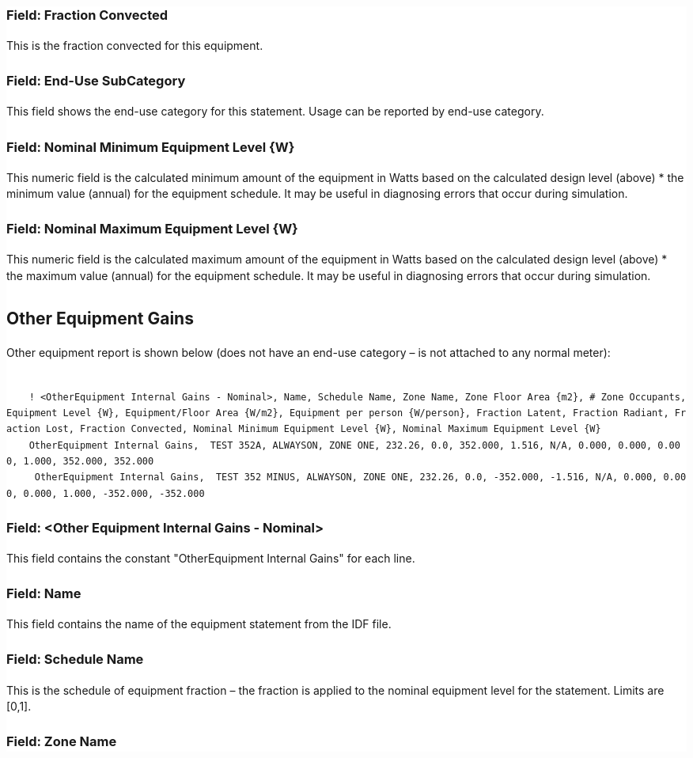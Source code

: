### Field: Fraction Convected

This is the fraction convected for this equipment.

### Field: End-Use SubCategory

This field shows the end-use category for this statement. Usage can be reported by end-use category.

### Field: Nominal Minimum Equipment Level {W}

This numeric field is the calculated minimum amount of the equipment in Watts based on the calculated design level (above) \* the minimum value (annual) for the equipment schedule. It may be useful in diagnosing errors that occur during simulation.

### Field: Nominal Maximum Equipment Level {W}

This numeric field is the calculated maximum amount of the equipment in Watts based on the calculated design level (above) \* the maximum value (annual) for the equipment schedule. It may be useful in diagnosing errors that occur during simulation.

## Other Equipment Gains

Other equipment report is shown below (does not have an end-use category – is not attached to any normal meter):

~~~~~~~~~~~~~~~~~~~~

    ! <OtherEquipment Internal Gains - Nominal>, Name, Schedule Name, Zone Name, Zone Floor Area {m2}, # Zone Occupants, Equipment Level {W}, Equipment/Floor Area {W/m2}, Equipment per person {W/person}, Fraction Latent, Fraction Radiant, Fraction Lost, Fraction Convected, Nominal Minimum Equipment Level {W}, Nominal Maximum Equipment Level {W}
    OtherEquipment Internal Gains,  TEST 352A, ALWAYSON, ZONE ONE, 232.26, 0.0, 352.000, 1.516, N/A, 0.000, 0.000, 0.000, 1.000, 352.000, 352.000
     OtherEquipment Internal Gains,  TEST 352 MINUS, ALWAYSON, ZONE ONE, 232.26, 0.0, -352.000, -1.516, N/A, 0.000, 0.000, 0.000, 1.000, -352.000, -352.000
~~~~~~~~~~~~~~~~~~~~

### Field: <Other Equipment Internal Gains - Nominal>

This field contains the constant "OtherEquipment Internal Gains" for each line.

### Field: Name

This field contains the name of the equipment statement from the IDF file.

### Field: Schedule Name

This is the schedule of equipment fraction – the fraction is applied to the nominal equipment level for the statement. Limits are [0,1].

### Field: Zone Name
